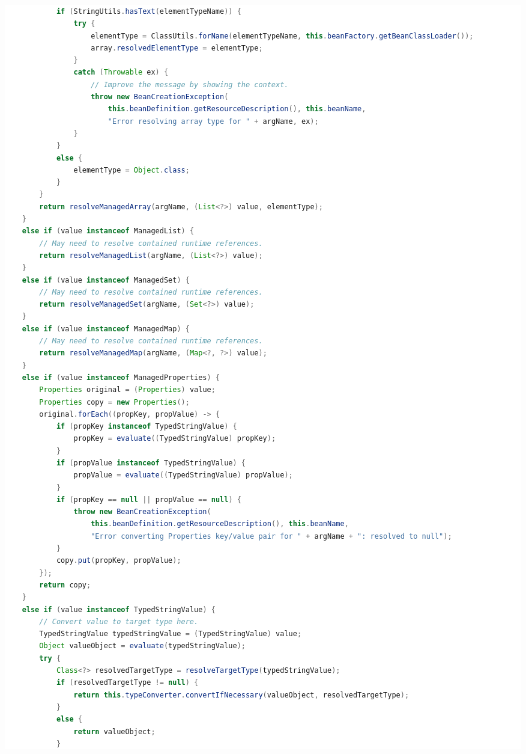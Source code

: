 ```java
            if (StringUtils.hasText(elementTypeName)) {
                try {
                    elementType = ClassUtils.forName(elementTypeName, this.beanFactory.getBeanClassLoader());
                    array.resolvedElementType = elementType;
                }
                catch (Throwable ex) {
                    // Improve the message by showing the context.
                    throw new BeanCreationException(
                        this.beanDefinition.getResourceDescription(), this.beanName,
                        "Error resolving array type for " + argName, ex);
                }
            }
            else {
                elementType = Object.class;
            }
        }
        return resolveManagedArray(argName, (List<?>) value, elementType);
    }
    else if (value instanceof ManagedList) {
        // May need to resolve contained runtime references.
        return resolveManagedList(argName, (List<?>) value);
    }
    else if (value instanceof ManagedSet) {
        // May need to resolve contained runtime references.
        return resolveManagedSet(argName, (Set<?>) value);
    }
    else if (value instanceof ManagedMap) {
        // May need to resolve contained runtime references.
        return resolveManagedMap(argName, (Map<?, ?>) value);
    }
    else if (value instanceof ManagedProperties) {
        Properties original = (Properties) value;
        Properties copy = new Properties();
        original.forEach((propKey, propValue) -> {
            if (propKey instanceof TypedStringValue) {
                propKey = evaluate((TypedStringValue) propKey);
            }
            if (propValue instanceof TypedStringValue) {
                propValue = evaluate((TypedStringValue) propValue);
            }
            if (propKey == null || propValue == null) {
                throw new BeanCreationException(
                    this.beanDefinition.getResourceDescription(), this.beanName,
                    "Error converting Properties key/value pair for " + argName + ": resolved to null");
            }
            copy.put(propKey, propValue);
        });
        return copy;
    }
    else if (value instanceof TypedStringValue) {
        // Convert value to target type here.
        TypedStringValue typedStringValue = (TypedStringValue) value;
        Object valueObject = evaluate(typedStringValue);
        try {
            Class<?> resolvedTargetType = resolveTargetType(typedStringValue);
            if (resolvedTargetType != null) {
                return this.typeConverter.convertIfNecessary(valueObject, resolvedTargetType);
            }
            else {
                return valueObject;
            }
```